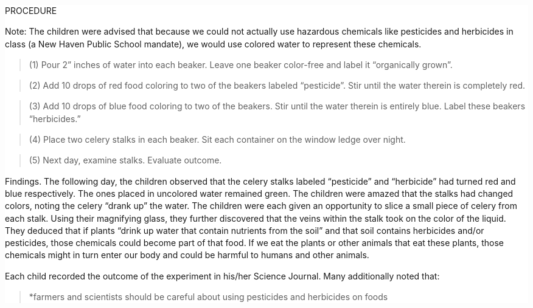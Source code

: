   </dl>
 </blockquote>
 PROCEDURE
 <p>
  Note:  The children were advised that because we could not actually use hazardous chemicals like pesticides and herbicides in class (a New Haven Public School mandate), we would use colored water to represent these chemicals.
 </p>
<blockquote>
  <dl>
   <dt>
    (1)  Pour 2” inches of water into each beaker.  Leave one beaker color-free and label it  “organically grown”.
   </dt>
  </dl>
 </blockquote>
 <blockquote>
  <dl>
   <dt>
    (2) Add 10 drops of red food coloring to two of the beakers labeled “pesticide”.  Stir until the water therein is completely red.
   </dt>
  </dl>
 </blockquote>
 <blockquote>
  <dl>
   <dt>
    (3) Add 10 drops of blue food coloring to two of the beakers.  Stir until the water therein is entirely blue.   Label these beakers “herbicides.”
   </dt>
  </dl>
 </blockquote>
 <blockquote>
  <dl>
   <dt>
    (4) Place two celery stalks in each beaker.  Sit each container on the window ledge over night.
   </dt>
  </dl>
 </blockquote>
 <blockquote>
  <dl>
   <dt>
    (5) Next day, examine stalks.  Evaluate outcome.
   </dt>
  </dl>
 </blockquote>
 Findings.  The following day, the children observed that the celery stalks labeled “pesticide” and “herbicide” had turned red and blue respectively.  The ones placed in uncolored water remained green.  The children were amazed that the stalks had changed colors, noting the celery “drank up” the water.  The children were each given an opportunity to slice a small piece of celery from each stalk.  Using their magnifying glass, they further discovered that the veins within the stalk took on the color of the liquid.  They deduced that if plants “drink up water that contain nutrients from the soil” and that soil contains herbicides and/or pesticides, those chemicals could become part of that food.  If we eat the plants or other animals that eat these plants, those chemicals might in turn enter our body and could be harmful to humans and other animals.
 <p>
  Each child recorded the outcome of the experiment in his/her Science Journal.  Many additionally noted that:
 </p>
<blockquote>
  <dl>
   <dt>
    *farmers and scientists should be careful about using pesticides and herbicides on foods
    <dt>